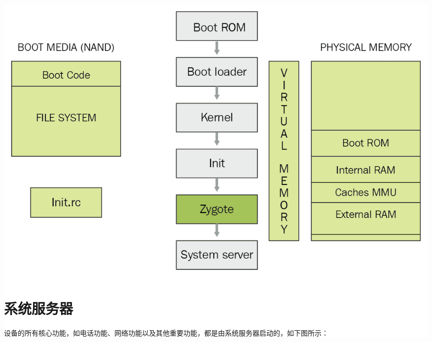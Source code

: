 ![](img/e1482f3a-027c-4a96-ab55-4123a9afed0a.png)

# 系统服务器

设备的所有核心功能，如电话功能、网络功能以及其他重要功能，都是由系统服务器启动的，如下图所示：
